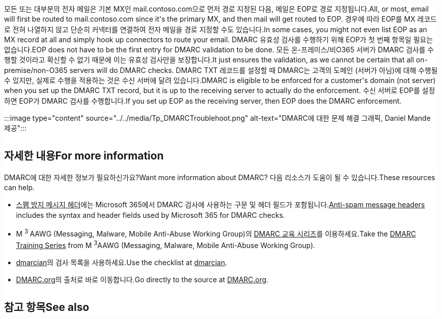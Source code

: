 <span data-ttu-id="3c10d-250">모든 또는 대부분의 전자 메일은 기본 MX인 mail.contoso.com으로 먼저 경로 지정된 다음, 메일은 EOP로 경로 지정됩니다.</span><span class="sxs-lookup"><span data-stu-id="3c10d-250">All, or most, email will first be routed to mail.contoso.com since it's the primary MX, and then mail will get routed to EOP.</span></span> <span data-ttu-id="3c10d-251">경우에 따라 EOP를 MX 레코드로 전혀 나열하지 않고 단순히 커넥터를 연결하여 전자 메일을 경로 지정할 수도 있습니다.</span><span class="sxs-lookup"><span data-stu-id="3c10d-251">In some cases, you might not even list EOP as an MX record at all and simply hook up connectors to route your email.</span></span> <span data-ttu-id="3c10d-252">DMARC 유효성 검사를 수행하기 위해 EOP가 첫 번째 항목일 필요는 없습니다.</span><span class="sxs-lookup"><span data-stu-id="3c10d-252">EOP does not have to be the first entry for DMARC validation to be done.</span></span> <span data-ttu-id="3c10d-253">모든 온-프레미스/비O365 서버가 DMARC 검사를 수행할 것이라고 확신할 수 없기 때문에 이는 유효성 검사만을 보장합니다.</span><span class="sxs-lookup"><span data-stu-id="3c10d-253">It just ensures the validation, as we cannot be certain that all on-premise/non-O365 servers will do DMARC checks.</span></span>  <span data-ttu-id="3c10d-254">DMARC TXT 레코드를 설정할 때 DMARC는 고객의 도메인 (서버가 아님)에 대해 수행될 수 있지만, 실제로 수행을 적용하는 것은 수신 서버에 달려 있습니다.</span><span class="sxs-lookup"><span data-stu-id="3c10d-254">DMARC is eligible to be enforced for a customer's domain (not server) when you set up the DMARC TXT record, but it is up to the receiving server to actually do the enforcement.</span></span>  <span data-ttu-id="3c10d-255">수신 서버로 EOP를 설정하면 EOP가 DMARC 검사를 수행합니다.</span><span class="sxs-lookup"><span data-stu-id="3c10d-255">If you set up EOP as the receiving server, then EOP does the DMARC enforcement.</span></span>

:::image type="content" source="../../media/Tp_DMARCTroublehoot.png" alt-text="DMARC에 대한 문제 해결 그래픽, Daniel Mande 제공":::

## <a name="for-more-information"></a><span data-ttu-id="3c10d-257">자세한 내용</span><span class="sxs-lookup"><span data-stu-id="3c10d-257">For more information</span></span>

<span data-ttu-id="3c10d-258">DMARC에 대한 자세한 정보가 필요하신가요?</span><span class="sxs-lookup"><span data-stu-id="3c10d-258">Want more information about DMARC?</span></span> <span data-ttu-id="3c10d-259">다음 리소스가 도움이 될 수 있습니다.</span><span class="sxs-lookup"><span data-stu-id="3c10d-259">These resources can help.</span></span>

- <span data-ttu-id="3c10d-260">[스팸 방지 메시지 헤더](anti-spam-message-headers.md)에는 Microsoft 365에서 DMARC 검사에 사용하는 구문 및 헤더 필드가 포함됩니다.</span><span class="sxs-lookup"><span data-stu-id="3c10d-260">[Anti-spam message headers](anti-spam-message-headers.md) includes the syntax and header fields used by Microsoft 365 for DMARC checks.</span></span>

- <span data-ttu-id="3c10d-261">M <sup>3 </sup>AAWG (Messaging, Malware, Mobile Anti-Abuse Working Group)의 [DMARC 교육 시리즈](https://www.m3aawg.org/activities/training/dmarc-training-series)를 이용하세요.</span><span class="sxs-lookup"><span data-stu-id="3c10d-261">Take the [DMARC Training Series](https://www.m3aawg.org/activities/training/dmarc-training-series) from M <sup>3</sup>AAWG (Messaging, Malware, Mobile Anti-Abuse Working Group).</span></span>

- <span data-ttu-id="3c10d-262">[dmarcian](https://space.dmarcian.com/deployment/)의 검사 목록을 사용하세요.</span><span class="sxs-lookup"><span data-stu-id="3c10d-262">Use the checklist at [dmarcian](https://space.dmarcian.com/deployment/).</span></span>

- <span data-ttu-id="3c10d-263">[DMARC.org](https://dmarc.org)의 출처로 바로 이동합니다.</span><span class="sxs-lookup"><span data-stu-id="3c10d-263">Go directly to the source at [DMARC.org](https://dmarc.org).</span></span>

## <a name="see-also"></a><span data-ttu-id="3c10d-264">참고 항목</span><span class="sxs-lookup"><span data-stu-id="3c10d-264">See also</span></span>
